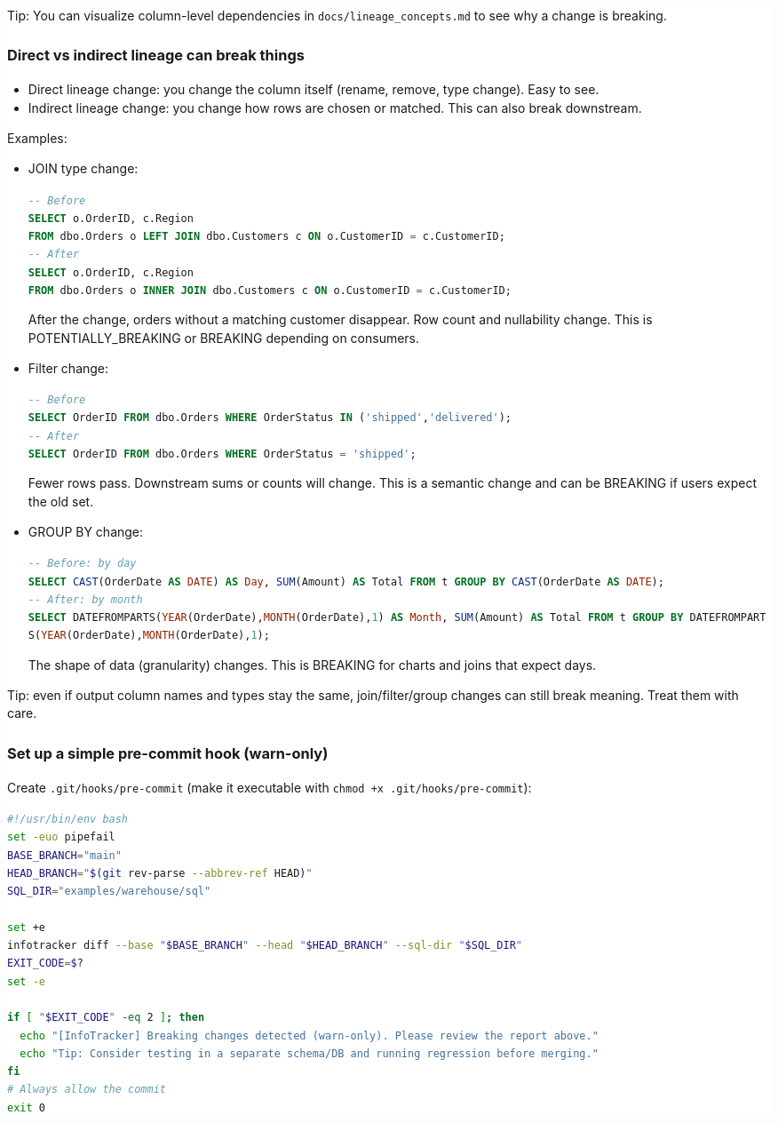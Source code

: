 Tip: You can visualize column-level dependencies in `docs/lineage_concepts.md` to see why a change is breaking.

### Direct vs indirect lineage can break things
- Direct lineage change: you change the column itself (rename, remove, type change). Easy to see.
- Indirect lineage change: you change how rows are chosen or matched. This can also break downstream.

Examples:
- JOIN type change:
  ```sql
  -- Before
  SELECT o.OrderID, c.Region
  FROM dbo.Orders o LEFT JOIN dbo.Customers c ON o.CustomerID = c.CustomerID;
  -- After
  SELECT o.OrderID, c.Region
  FROM dbo.Orders o INNER JOIN dbo.Customers c ON o.CustomerID = c.CustomerID;
  ```
  After the change, orders without a matching customer disappear. Row count and nullability change. This is POTENTIALLY_BREAKING or BREAKING depending on consumers.

- Filter change:
  ```sql
  -- Before
  SELECT OrderID FROM dbo.Orders WHERE OrderStatus IN ('shipped','delivered');
  -- After
  SELECT OrderID FROM dbo.Orders WHERE OrderStatus = 'shipped';
  ```
  Fewer rows pass. Downstream sums or counts will change. This is a semantic change and can be BREAKING if users expect the old set.

- GROUP BY change:
  ```sql
  -- Before: by day
  SELECT CAST(OrderDate AS DATE) AS Day, SUM(Amount) AS Total FROM t GROUP BY CAST(OrderDate AS DATE);
  -- After: by month
  SELECT DATEFROMPARTS(YEAR(OrderDate),MONTH(OrderDate),1) AS Month, SUM(Amount) AS Total FROM t GROUP BY DATEFROMPARTS(YEAR(OrderDate),MONTH(OrderDate),1);
  ```
  The shape of data (granularity) changes. This is BREAKING for charts and joins that expect days.

Tip: even if output column names and types stay the same, join/filter/group changes can still break meaning. Treat them with care.

### Set up a simple pre-commit hook (warn-only)
Create `.git/hooks/pre-commit` (make it executable with `chmod +x .git/hooks/pre-commit`):
```bash
#!/usr/bin/env bash
set -euo pipefail
BASE_BRANCH="main"
HEAD_BRANCH="$(git rev-parse --abbrev-ref HEAD)"
SQL_DIR="examples/warehouse/sql"

set +e
infotracker diff --base "$BASE_BRANCH" --head "$HEAD_BRANCH" --sql-dir "$SQL_DIR"
EXIT_CODE=$?
set -e

if [ "$EXIT_CODE" -eq 2 ]; then
  echo "[InfoTracker] Breaking changes detected (warn-only). Please review the report above."
  echo "Tip: Consider testing in a separate schema/DB and running regression before merging."
fi
# Always allow the commit
exit 0
```